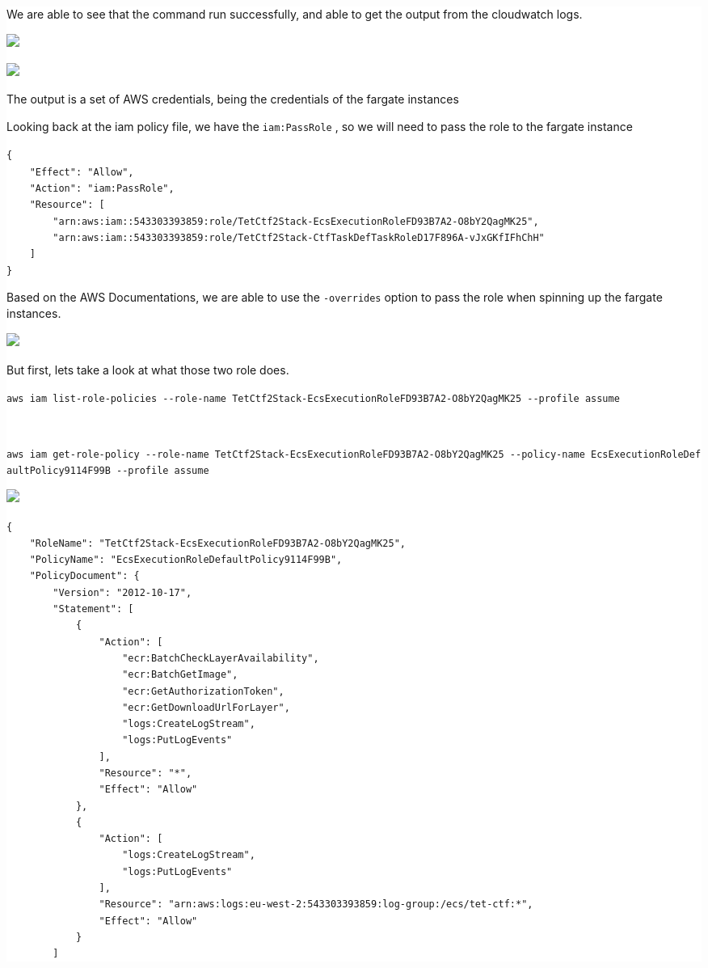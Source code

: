 We are able to see that the command run successfully, and able to get the output from the cloudwatch logs.

![](https://324136204-files.gitbook.io/~/files/v0/b/gitbook-x-prod.appspot.com/o/spaces%2FzSO6zKRtEPX2coPJBU8f%2Fuploads%2FNhQCOuhD45Qa5mIWbjlc%2Fimage.png?alt=media&token=1a5ed76b-20a9-48cb-9c46-1732149ed5c2)

![](https://324136204-files.gitbook.io/~/files/v0/b/gitbook-x-prod.appspot.com/o/spaces%2FzSO6zKRtEPX2coPJBU8f%2Fuploads%2FuejS686xtpACN4B2PlxH%2Fimage.png?alt=media&token=a1c01166-b515-4b36-a646-b2b1cabc3fe7)

The output is a set of AWS credentials, being the credentials of the fargate instances

Looking back at the iam policy file, we have the `iam:PassRole` , so we will need to pass the role to the fargate instance
```
{
    "Effect": "Allow",
    "Action": "iam:PassRole",
    "Resource": [
        "arn:aws:iam::543303393859:role/TetCtf2Stack-EcsExecutionRoleFD93B7A2-O8bY2QagMK25",
        "arn:aws:iam::543303393859:role/TetCtf2Stack-CtfTaskDefTaskRoleD17F896A-vJxGKfIFhChH"
    ]
}
```

Based on the AWS Documentations, we are able to use the `-overrides` option to pass the role when spinning up the fargate instances.

![](https://324136204-files.gitbook.io/~/files/v0/b/gitbook-x-prod.appspot.com/o/spaces%2FzSO6zKRtEPX2coPJBU8f%2Fuploads%2F5Y3KUQLli8xXyhRei7bM%2Fimage.png?alt=media&token=d05a5578-7aca-4fb7-8e4f-7a4a03450c40)

But first, lets take a look at what those two role does.
```
aws iam list-role-policies --role-name TetCtf2Stack-EcsExecutionRoleFD93B7A2-O8bY2QagMK25 --profile assume
```
​
```
aws iam get-role-policy --role-name TetCtf2Stack-EcsExecutionRoleFD93B7A2-O8bY2QagMK25 --policy-name EcsExecutionRoleDefaultPolicy9114F99B --profile assume
```
![](https://324136204-files.gitbook.io/~/files/v0/b/gitbook-x-prod.appspot.com/o/spaces%2FzSO6zKRtEPX2coPJBU8f%2Fuploads%2FuTESdQjVqQVJK2MMksQI%2Fimage.png?alt=media&token=d241a19b-0a54-454d-a29c-a4acf79f1120)
```
{
    "RoleName": "TetCtf2Stack-EcsExecutionRoleFD93B7A2-O8bY2QagMK25",
    "PolicyName": "EcsExecutionRoleDefaultPolicy9114F99B",
    "PolicyDocument": {
        "Version": "2012-10-17",
        "Statement": [
            {
                "Action": [
                    "ecr:BatchCheckLayerAvailability",
                    "ecr:BatchGetImage",
                    "ecr:GetAuthorizationToken",
                    "ecr:GetDownloadUrlForLayer",
                    "logs:CreateLogStream",
                    "logs:PutLogEvents"
                ],
                "Resource": "*",
                "Effect": "Allow"
            },
            {
                "Action": [
                    "logs:CreateLogStream",
                    "logs:PutLogEvents"
                ],
                "Resource": "arn:aws:logs:eu-west-2:543303393859:log-group:/ecs/tet-ctf:*",
                "Effect": "Allow"
            }
        ]
```